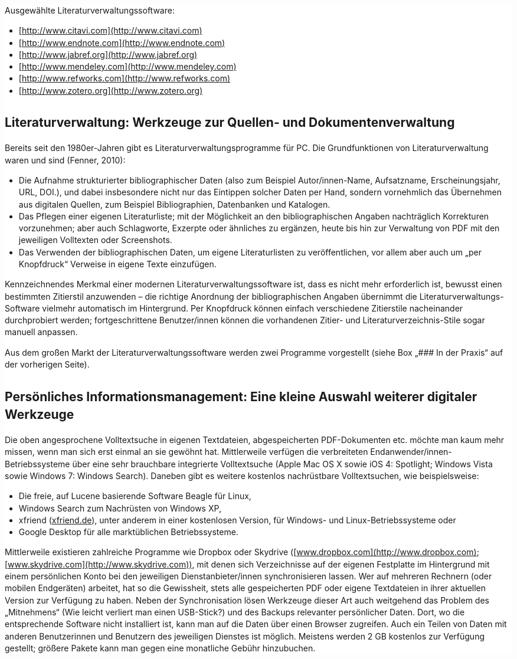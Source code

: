 Ausgewählte Literaturverwaltungssoftware:

- [http://www.citavi.com](http://www.citavi.com)
- [http://www.endnote.com](http://www.endnote.com)
- [http://www.jabref.org](http://www.jabref.org)
- [http://www.mendeley.com](http://www.mendeley.com)
- [http://www.refworks.com](http://www.refworks.com)
- [http://www.zotero.org](http://www.zotero.org)

</blockquote>

## Literaturverwaltung: Werkzeuge zur Quellen- und Dokumentenverwaltung

Bereits seit den 1980er-Jahren gibt es Literaturverwaltungsprogramme für PC. Die Grundfunktionen von Literaturverwaltung waren und sind (Fenner, 2010):

- Die Aufnahme strukturierter bibliographischer Daten (also zum Beispiel Autor/innen-Name, Aufsatzname, Erscheinungsjahr, URL, DOI.), und dabei insbesondere nicht nur das Eintippen solcher Daten per Hand, sondern vornehmlich das Übernehmen aus digitalen Quellen, zum Beispiel Bibliographien, Datenbanken und Katalogen.
- Das Pflegen einer eigenen Literaturliste; mit der Möglichkeit an den bibliographischen Angaben nachträglich Korrekturen vorzunehmen; aber auch Schlagworte, Exzerpte oder ähnliches zu ergänzen, heute bis hin zur Verwaltung von PDF mit den jeweiligen Volltexten oder Screenshots.
- Das Verwenden der bibliographischen Daten, um eigene Literaturlisten zu veröffentlichen, vor allem aber auch um „per Knopfdruck“ Verweise in eigene Texte einzufügen.

Kennzeichnendes Merkmal einer modernen Literaturverwaltungssoftware ist, dass es nicht mehr erforderlich ist, bewusst einen bestimmten Zitierstil anzuwenden – die richtige Anordnung der bibliographischen Angaben übernimmt die Literaturverwaltungs-Software vielmehr automatisch im Hintergrund. Per Knopfdruck können einfach verschiedene Zitierstile nacheinander durchprobiert werden; fortgeschrittene Benutzer/innen können die vorhandenen Zitier- und Literaturverzeichnis-Stile sogar manuell anpassen.

Aus dem großen Markt der Literaturverwaltungssoftware werden zwei Programme vorgestellt (siehe Box „### In der Praxis“ auf der vorherigen Seite).

## Persönliches Informationsmanagement: Eine kleine Auswahl weiterer digitaler Werkzeuge

Die oben angesprochene Volltextsuche in eigenen Textdateien, abgespeicherten PDF-Dokumenten etc. möchte man kaum mehr missen, wenn man sich erst einmal an sie gewöhnt hat. Mittlerweile verfügen die verbreiteten Endanwender/innen-Betriebssysteme über eine sehr brauchbare integrierte Volltextsuche (Apple Mac OS X sowie iOS 4: Spotlight; Windows Vista sowie Windows 7: Windows Search). Daneben gibt es weitere kostenlos nachrüstbare Volltextsuchen, wie beispielsweise:

- Die freie, auf Lucene basierende Software Beagle für Linux,
- Windows Search zum Nachrüsten von Windows XP,
- xfriend ([xfriend.de](http://www.xfriend.de)), unter anderem in einer kostenlosen Version, für Windows- und Linux-Betriebssysteme oder
- Google Desktop für alle marktüblichen Betriebssysteme.

Mittlerweile existieren zahlreiche Programme wie Dropbox oder Skydrive ([www.dropbox.com](http://www.dropbox.com); [www.skydrive.com](http://www.skydrive.com)), mit denen sich Verzeichnisse auf der eigenen Festplatte im Hintergrund mit einem persönlichen Konto bei den jeweiligen Dienstanbieter/innen synchronisieren lassen. Wer auf mehreren Rechnern (oder mobilen Endgeräten) arbeitet, hat so die Gewissheit, stets alle gespeicherten PDF oder eigene Textdateien in ihrer aktuellen Version zur Verfügung zu haben. Neben der Synchronisation lösen Werkzeuge dieser Art auch weitgehend das Problem des „Mitnehmens“ (Wie leicht verliert man einen USB-Stick?) und des Backups relevanter persönlicher Daten. Dort, wo die entsprechende Software nicht installiert ist, kann man auf die Daten über einen Browser zugreifen. Auch ein Teilen von Daten mit anderen Benutzerinnen und Benutzern des jeweiligen Dienstes ist möglich. Meistens werden 2 GB kostenlos zur Verfügung gestellt; größere Pakete kann man gegen eine monatliche Gebühr hinzubuchen.
